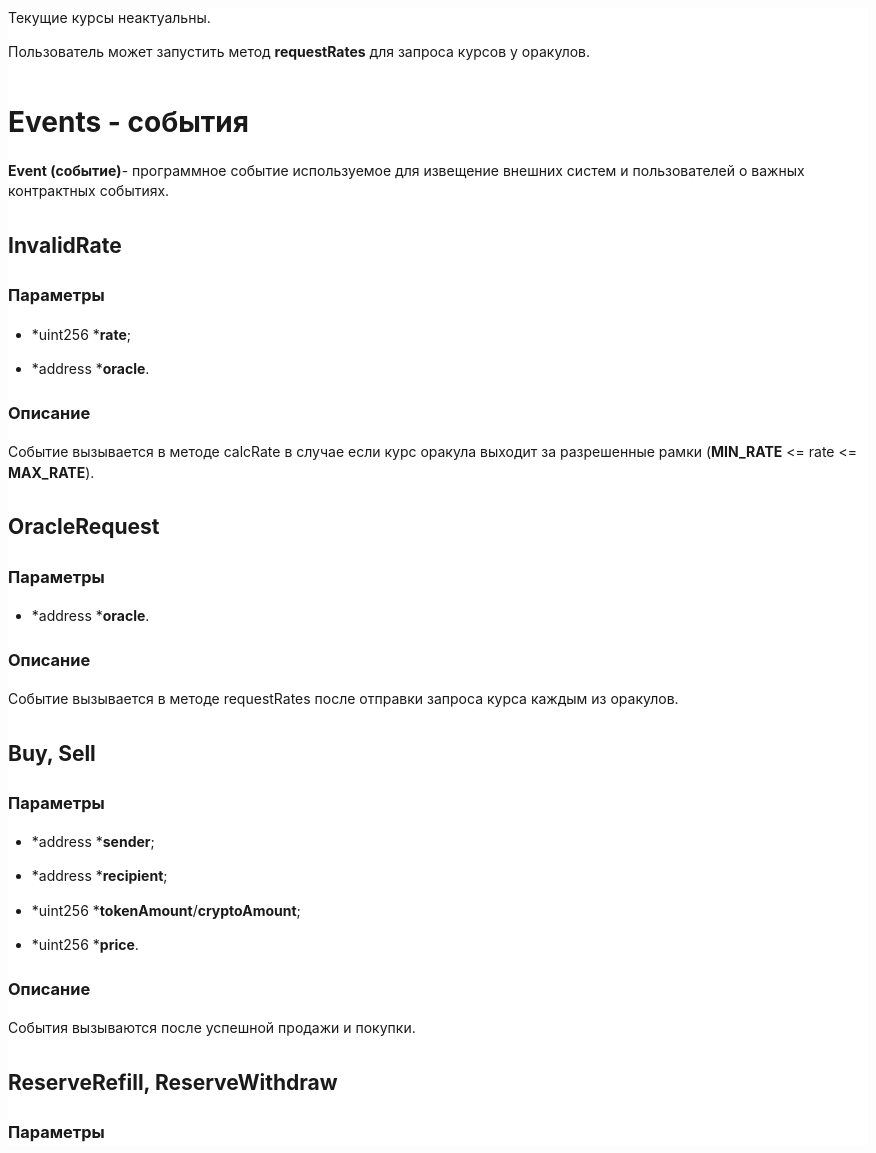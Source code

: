 Текущие курсы неактуальны.

Пользователь может запустить метод **requestRates** для запроса курсов у оракулов. 

# Events - события

**Event (событие)**- программное событие используемое для извещение внешних систем и пользователей о важных контрактных событиях.

## InvalidRate

### Параметры

* *uint256 ***rate**;

* *address ***oracle**.

### Описание

Событие вызывается в методе calcRate в случае если курс оракула выходит за разрешенные рамки (**MIN_RATE** <= rate <= **MAX_RATE**).

## OracleRequest

### Параметры

* *address ***oracle**.

### Описание

Событие вызывается в методе requestRates после отправки запроса курса каждым из оракулов.

## Buy, Sell

### Параметры

* *address ***sender**;

* *address ***recipient**;

* *uint256 ***tokenAmount**/**cryptoAmount**;

* *uint256 ***price**.

### Описание

События вызываются после успешной продажи и покупки.

## ReserveRefill, ReserveWithdraw

### Параметры

